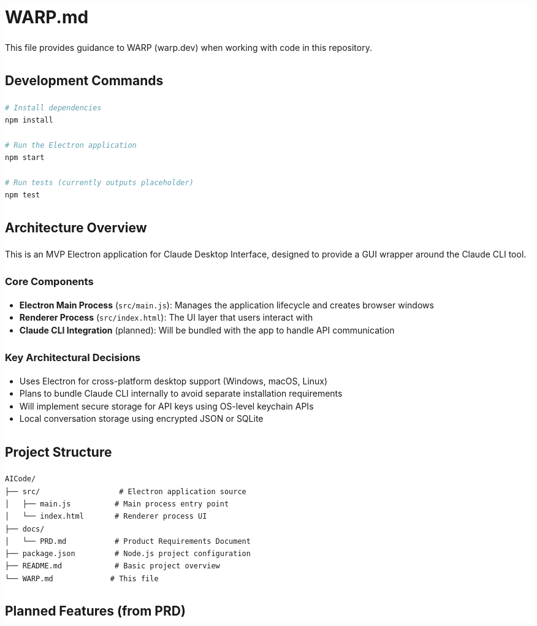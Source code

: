 # WARP.md

This file provides guidance to WARP (warp.dev) when working with code in this repository.

## Development Commands

```bash
# Install dependencies
npm install

# Run the Electron application
npm start

# Run tests (currently outputs placeholder)
npm test
```

## Architecture Overview

This is an MVP Electron application for Claude Desktop Interface, designed to provide a GUI wrapper around the Claude CLI tool.

### Core Components
- **Electron Main Process** (`src/main.js`): Manages the application lifecycle and creates browser windows
- **Renderer Process** (`src/index.html`): The UI layer that users interact with
- **Claude CLI Integration** (planned): Will be bundled with the app to handle API communication

### Key Architectural Decisions
- Uses Electron for cross-platform desktop support (Windows, macOS, Linux)
- Plans to bundle Claude CLI internally to avoid separate installation requirements
- Will implement secure storage for API keys using OS-level keychain APIs
- Local conversation storage using encrypted JSON or SQLite

## Project Structure

```
AICode/
├── src/                  # Electron application source
│   ├── main.js          # Main process entry point
│   └── index.html       # Renderer process UI
├── docs/
│   └── PRD.md           # Product Requirements Document
├── package.json         # Node.js project configuration
├── README.md            # Basic project overview
└── WARP.md             # This file
```

## Planned Features (from PRD)
